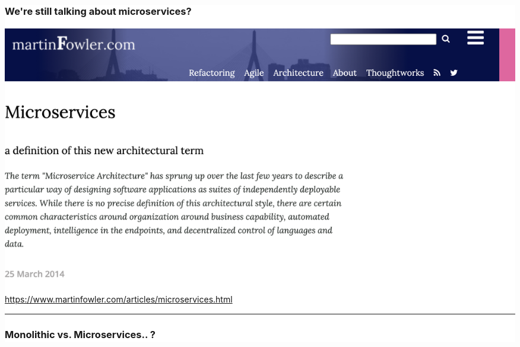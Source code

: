 
### We're still talking about microservices?

![](../assets/img/microservices/martin-fowler-microservices.png)

https://www.martinfowler.com/articles/microservices.html

---

### Monolithic vs. Microservices.. ?
